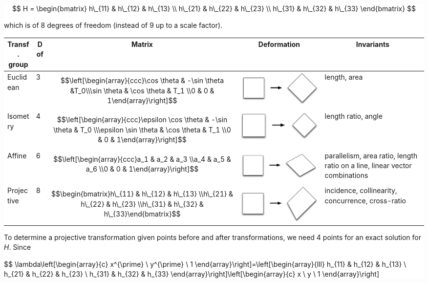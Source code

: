 $$
H = \begin{bmatrix}
h\_{11} &  h\_{12} & h\_{13} \\
h\_{21} & h\_{22} & h\_{23} \\
h\_{31}  & h\_{32} & h\_{33}
\end{bmatrix}
$$

which is of 8 degrees of freedom (instead of 9 up to a scale factor).

| Transf. group | Dof | Matrix                                                                                                                                         | Deformation                         | Invariants                                                                  |
| ------------- | --- | ---------------------------------------------------------------------------------------------------------------------------------------------- | ----------------------------------- | --------------------------------------------------------------------------- |
| Euclidean     | 3   | $$\left[\begin{array}{ccc}\cos \theta & -\sin \theta &T_0\\\sin \theta & \cos \theta & T_1 \\0 & 0 & 1\end{array}\right]$$                     | ![150](attachments/Projective%20Geometry-2.png) | length, area                                                                |
| Isometry      | 4   | $$\left[\begin{array}{ccc}\epsilon \cos \theta & -\sin \theta & T_0 \\\epsilon \sin \theta & \cos \theta & T_1 \\0 & 0 & 1\end{array}\right]$$ | ![150](attachments/Projective%20Geometry-3.png) | length ratio, angle                                                         |
| Affine        | 6   | $$\left[\begin{array}{ccc}a_1 & a_2 & a_3 \\a_4 & a_5 & a_6 \\0 & 0 & 1\end{array}\right]$$                                                    | ![150](attachments/Projective%20Geometry-4.png) | parallelism, area ratio, length ratio on a line, linear vector combinations |
| Projective    | 8   | $$\begin{bmatrix}h\_{11} &  h\_{12} & h\_{13} \\h\_{21} & h\_{22} & h\_{23} \\h\_{31}  & h\_{32} & h\_{33}\end{bmatrix}$$                               | ![150](attachments/Projective%20Geometry-5.png) | incidence, collinearity, concurrence, cross-ratio                                                                            |

To determine a projective transformation given points before and after transformations, we need $4$ points for an exact solution for $H$. Since

$$
\lambda\left[\begin{array}{c}
x^{\prime} \\
y^{\prime} \\
1
\end{array}\right]=\left[\begin{array}{lll}
h\_{11} & h\_{12} & h\_{13} \\
h\_{21} & h\_{22} & h\_{23} \\
h\_{31} & h\_{32} & h\_{33}
\end{array}\right]\left[\begin{array}{c}
x \\
y \\
1
\end{array}\right]